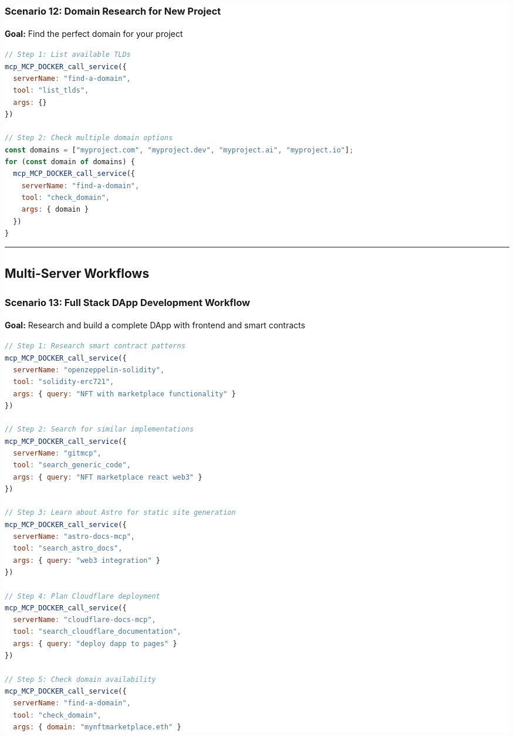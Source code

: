 ### Scenario 12: Domain Research for New Project

**Goal:** Find the perfect domain for your project

```javascript
// Step 1: List available TLDs
mcp_MCP_DOCKER_call_service({
  serverName: "find-a-domain",
  tool: "list_tlds",
  args: {}
})

// Step 2: Check multiple domain options
const domains = ["myproject.com", "myproject.dev", "myproject.ai", "myproject.io"];
for (const domain of domains) {
  mcp_MCP_DOCKER_call_service({
    serverName: "find-a-domain",
    tool: "check_domain",
    args: { domain }
  })
}
```

---

## Multi-Server Workflows

### Scenario 13: Full Stack DApp Development Workflow

**Goal:** Research and build a complete DApp with frontend and smart contracts

```javascript
// Step 1: Research smart contract patterns
mcp_MCP_DOCKER_call_service({
  serverName: "openzeppelin-solidity",
  tool: "solidity-erc721",
  args: { query: "NFT with marketplace functionality" }
})

// Step 2: Search for similar implementations
mcp_MCP_DOCKER_call_service({
  serverName: "gitmcp",
  tool: "search_generic_code",
  args: { query: "NFT marketplace react web3" }
})

// Step 3: Learn about Astro for static site generation
mcp_MCP_DOCKER_call_service({
  serverName: "astro-docs-mcp",
  tool: "search_astro_docs",
  args: { query: "web3 integration" }
})

// Step 4: Plan Cloudflare deployment
mcp_MCP_DOCKER_call_service({
  serverName: "cloudflare-docs-mcp",
  tool: "search_cloudflare_documentation",
  args: { query: "deploy dapp to pages" }
})

// Step 5: Check domain availability
mcp_MCP_DOCKER_call_service({
  serverName: "find-a-domain",
  tool: "check_domain",
  args: { domain: "mynftmarketplace.eth" }
```